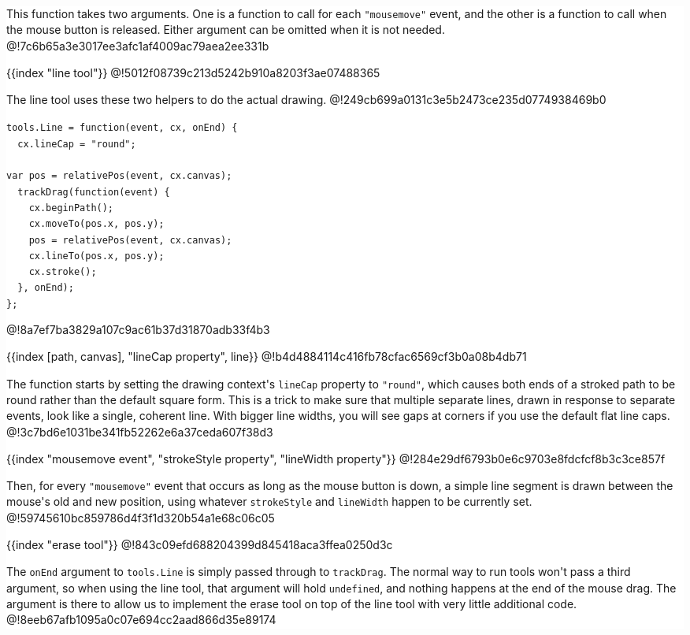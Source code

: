 This function takes two arguments. One is a function to call for each 
`"mousemove"` event, and the other is a function to call when the
mouse button is released. Either argument can be omitted when it
is not needed.
@!7c6b65a3e3017ee3afc1af4009ac79aea2ee331b

{{index "line tool"}}
@!5012f08739c213d5242b910a8203f3ae07488365

The line tool uses these two helpers to do the actual
drawing.
@!249cb699a0131c3e5b2473ce235d0774938469b0

```{sandbox: "paint", includeCode: true}
tools.Line = function(event, cx, onEnd) {
  cx.lineCap = "round";

var pos = relativePos(event, cx.canvas);
  trackDrag(function(event) {
    cx.beginPath();
    cx.moveTo(pos.x, pos.y);
    pos = relativePos(event, cx.canvas);
    cx.lineTo(pos.x, pos.y);
    cx.stroke();
  }, onEnd);
};
```
@!8a7ef7ba3829a107c9ac61b37d31870adb33f4b3

{{index [path, canvas], "lineCap property", line}}
@!b4d4884114c416fb78cfac6569cf3b0a08b4db71

The function starts by setting the drawing
context's `lineCap` property to `"round"`, which causes both ends of
a stroked path to be round rather than the default square form.
This is a trick to make sure that multiple separate lines, drawn in 
response to separate events, look like a single, coherent line. With 
bigger line widths, you will see gaps at corners if you use the default flat
line caps.
@!3c7bd6e1031be341fb52262e6a37ceda607f38d3

{{index "mousemove event", "strokeStyle property", "lineWidth property"}}
@!284e29df6793b0e6c9703e8fdcfcf8b3c3ce857f

Then, for every `"mousemove"` event that occurs as long as
the mouse button is down, a simple line segment is drawn between the
mouse's old and new position, using whatever `strokeStyle` and
`lineWidth` happen to be currently set.
@!59745610bc859786d4f3f1d320b54a1e68c06c05

{{index "erase tool"}}
@!843c09efd688204399d845418aca3ffea0250d3c

The `onEnd` argument to `tools.Line` is simply passed
through to `trackDrag`. The normal way to run tools won't pass a third
argument, so when using the line tool, that argument will hold
`undefined`, and nothing happens at the end of the mouse drag. The
argument is there to allow us to implement the erase tool on top of
the line tool with very little additional code.
@!8eeb67afb1095a0c07e694cc2aad866d35e89174
